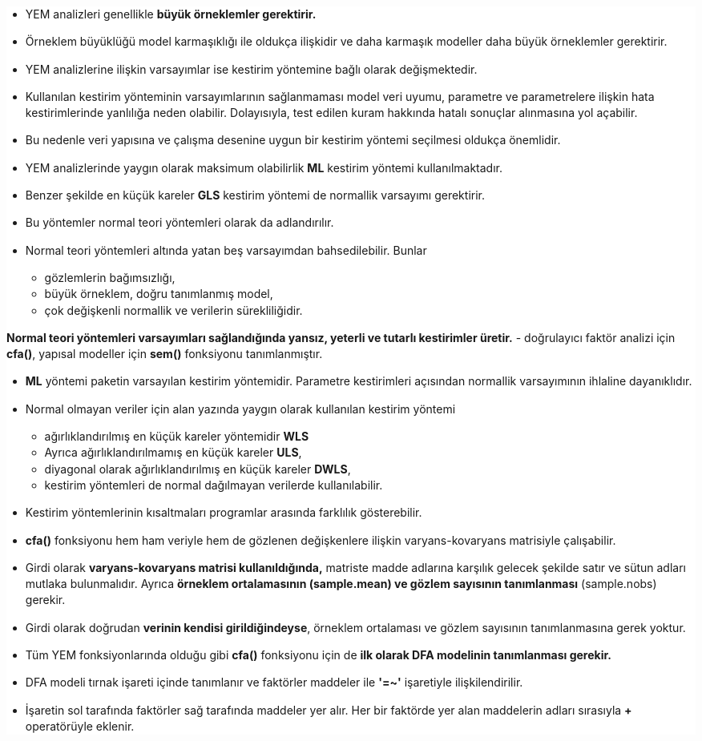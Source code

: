 -   YEM analizleri genellikle **büyük örneklemler gerektirir.**

-   Örneklem büyüklüğü model karmaşıklığı ile oldukça ilişkidir ve daha karmaşık modeller daha büyük örneklemler gerektirir.

-   YEM analizlerine ilişkin varsayımlar ise kestirim yöntemine bağlı olarak değişmektedir.

-   Kullanılan kestirim yönteminin varsayımlarının sağlanmaması model veri uyumu, parametre ve parametrelere ilişkin hata kestirimlerinde yanlılığa neden olabilir. Dolayısıyla, test edilen kuram hakkında hatalı sonuçlar alınmasına yol açabilir.

-   Bu nedenle veri yapısına ve çalışma desenine uygun bir kestirim yöntemi seçilmesi oldukça önemlidir.

-   YEM analizlerinde yaygın olarak maksimum olabilirlik **ML** kestirim yöntemi kullanılmaktadır.

-   Benzer şekilde en küçük kareler **GLS** kestirim yöntemi de normallik varsayımı gerektirir.

-   Bu yöntemler normal teori yöntemleri olarak da adlandırılır.

-   Normal teori yöntemleri altında yatan beş varsayımdan bahsedilebilir. Bunlar

    -   gözlemlerin bağımsızlığı,
    -   büyük örneklem, doğru tanımlanmış model,
    -   çok değişkenli normallik ve verilerin sürekliliğidir.

**Normal teori yöntemleri varsayımları sağlandığında yansız, yeterli ve tutarlı kestirimler üretir.** - doğrulayıcı faktör analizi için **cfa()**, yapısal modeller için **sem()** fonksiyonu tanımlanmıştır.

-   **ML** yöntemi paketin varsayılan kestirim yöntemidir. Parametre kestirimleri açısından normallik varsayımının ihlaline dayanıklıdır.

-   Normal olmayan veriler için alan yazında yaygın olarak kullanılan kestirim yöntemi

    -   ağırlıklandırılmış en küçük kareler yöntemidir **WLS**
    -   Ayrıca ağırlıklandırılmamış en küçük kareler **ULS**,
    -   diyagonal olarak ağırlıklandırılmış en küçük kareler **DWLS**,
    -   kestirim yöntemleri de normal dağılmayan verilerde kullanılabilir.

-   Kestirim yöntemlerinin kısaltmaları programlar arasında farklılık gösterebilir.


-   **cfa()** fonksiyonu hem ham veriyle hem de gözlenen değişkenlere ilişkin varyans-kovaryans matrisiyle çalışabilir.

-   Girdi olarak **varyans-kovaryans matrisi kullanıldığında,** matriste madde adlarına karşılık gelecek şekilde satır ve sütun adları mutlaka bulunmalıdır. Ayrıca **örneklem ortalamasının (sample.mean) ve gözlem sayısının tanımlanması** (sample.nobs) gerekir.

-   Girdi olarak doğrudan **verinin kendisi girildiğindeyse**, örneklem ortalaması ve gözlem sayısının tanımlanmasına gerek yoktur.

-   Tüm YEM fonksiyonlarında olduğu gibi **cfa()** fonksiyonu için de **ilk olarak DFA modelinin tanımlanması gerekir.**

-   DFA modeli tırnak işareti içinde tanımlanır ve faktörler maddeler ile **'=\~'** işaretiyle ilişkilendirilir.

-   İşaretin sol tarafında faktörler sağ tarafında maddeler yer alır. Her bir faktörde yer alan maddelerin adları sırasıyla **+** operatörüyle eklenir.
